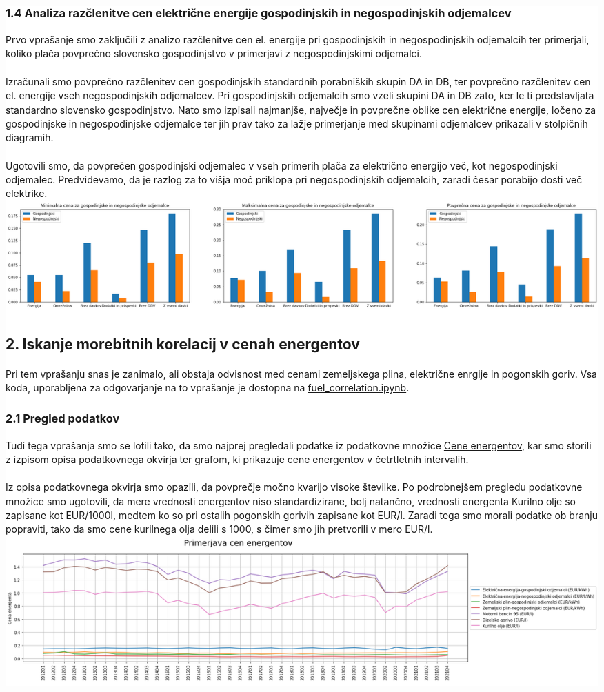 
### 1.4 Analiza razčlenitve cen električne energije gospodinjskih in negospodinjskih odjemalcev

Prvo vprašanje smo zaključili z analizo razčlenitve cen el. energije pri gospodinjskih in negospodinjskih odjemalcih ter primerjali, koliko plača povprečno slovensko gospodinjstvo v primerjavi z negospodinjskimi odjemalci.
<br><br>
Izračunali smo povprečno razčlenitev cen gospodinjskih standardnih porabniških skupin DA in DB, ter povprečno razčlenitev cen el. energije vseh negospodinjskih odjemalcev. Pri gospodinjskih odjemalcih smo vzeli skupini DA in DB zato, ker le ti predstavljata standardno slovensko gospodinjstvo. Nato smo izpisali najmanjše, največje in povprečne oblike cen električne energije, ločeno za gospodinjske in negospodinjske odjemalce ter jih prav tako za lažje primerjanje med skupinami odjemalcev prikazali v stolpičnih diagramih.
<br><br>
Ugotovili smo, da povprečen gospodinjski odjemalec v vseh primerih plača za električno energijo več, kot negospodinjski odjemalec. Predvidevamo, da je razlog za to višja moč priklopa pri negospodinjskih odjemalcih, zaradi česar porabijo dosti več elektrike.
<br>
![Primerjava cen el. energije gospodinjskih in negospodinjskih odjemalcev](resources/Gospodinjstva%20-%20negospodinjstva%20-%20primerjava.png)

## 2. Iskanje morebitnih korelacij v cenah energentov

Pri tem vprašanju snas je zanimalo, ali obstaja odvisnost med cenami zemeljskega plina, električne enrgije in pogonskih goriv. Vsa koda, uporabljena za odgovarjanje na to vprašanje je dostopna na [fuel_correlation.ipynb](src/fuel_correlation.ipynb).


### 2.1 Pregled podatkov

Tudi tega vprašanja smo se lotili tako, da smo najprej pregledali podatke iz podatkovne množice [Cene energentov](data/Cene%20energentov.csv), kar smo storili z izpisom opisa podatkovnega okvirja ter grafom, ki prikazuje cene energentov v četrtletnih intervalih.
<br><br>
Iz opisa podatkovnega okvirja smo opazili, da povprečje močno kvarijo visoke številke. Po podrobnejšem pregledu podatkovne množice smo ugotovili, da mere vrednosti energentov niso standardizirane, bolj natančno, vrednosti energenta Kurilno olje so zapisane kot EUR/1000l, medtem ko so pri ostalih pogonskih gorivih zapisane kot EUR/l. Zaradi tega smo morali podatke ob branju popraviti, tako da smo cene kurilnega olja delili s 1000, s čimer smo jih pretvorili v mero EUR/l.
<br>
![Primerjava energentov](resources/Primerjava%20energentov.png)
